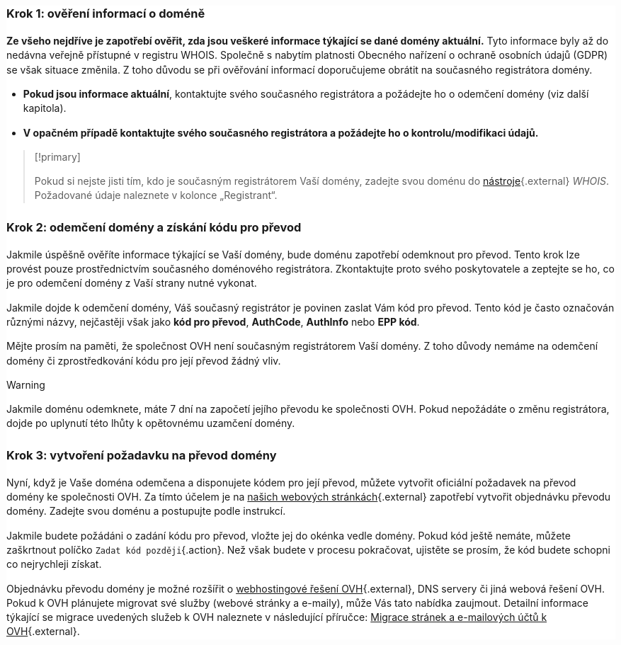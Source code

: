 ### Krok 1: ověření informací o doméně

**Ze všeho nejdříve je zapotřebí ověřit, zda jsou veškeré informace týkající se dané domény aktuální.** Tyto informace byly až do nedávna veřejně přístupné v registru WHOIS. Společně s nabytím platnosti Obecného nařízení o ochraně osobních údajů (GDPR) se však situace změnila. Z toho důvodu se při ověřování informací doporučujeme obrátit na současného registrátora domény.

- **Pokud jsou informace aktuální**, kontaktujte svého současného registrátora a požádejte ho o odemčení domény (viz další kapitola). 

- **V opačném případě kontaktujte svého současného registrátora a požádejte ho o kontrolu/modifikaci údajů.**

> [!primary]
>
> Pokud si nejste jisti tím, kdo je současným registrátorem Vaší domény, zadejte svou doménu do [nástroje](https://www.ovh.com/cgi-bin/whois.pl){.external} *WHOIS*. Požadované údaje naleznete v kolonce „Registrant“.
>

### Krok 2: odemčení domény a získání kódu pro převod

Jakmile úspěšně ověříte informace týkající se Vaší domény, bude doménu zapotřebí odemknout pro převod. Tento krok lze provést pouze prostřednictvím současného doménového registrátora. Zkontaktujte proto svého poskytovatele a zeptejte se ho, co je pro odemčení domény z Vaší strany nutné vykonat.

Jakmile dojde k odemčení domény, Váš současný registrátor je povinen zaslat Vám kód pro převod. Tento kód je často označován různými názvy, nejčastěji však jako **kód pro převod**, **AuthCode**, **AuthInfo** nebo **EPP kód**.

Mějte prosím na paměti, že společnost OVH není současným registrátorem Vaší domény. Z toho důvody nemáme na odemčení domény či zprostředkování kódu pro její převod žádný vliv.

> [!warning]
>
> Jakmile doménu odemknete, máte 7 dní na započetí jejího převodu ke společnosti OVH. Pokud nepožádáte o změnu registrátora, dojde po uplynutí této lhůty k opětovnému uzamčení domény.
>

### Krok 3: vytvoření požadavku na převod domény

Nyní, když je Vaše doména odemčena a disponujete kódem pro její převod, můžete vytvořit oficiální požadavek na převod domény ke společnosti OVH. Za tímto účelem je na [našich webových stránkách](https://www.ovh.cz/){.external} zapotřebí vytvořit objednávku převodu domény. Zadejte svou doménu a postupujte podle instrukcí.

Jakmile budete požádáni o zadání kódu pro převod, vložte jej do okénka vedle domény. Pokud kód ještě nemáte, můžete zaškrtnout políčko `Zadat kód později`{.action}. Než však budete v procesu pokračovat, ujistěte se prosím, že kód budete schopni co nejrychleji získat. 

Objednávku převodu domény je možné rozšířit o [webhostingové řešení OVH](https://www.ovh.cz/webhosting/){.external}, DNS servery či jiná webová řešení OVH. Pokud k OVH plánujete migrovat své služby (webové stránky a e-maily), může Vás tato nabídka zaujmout. Detailní informace týkající se migrace uvedených služeb k OVH naleznete v následující příručce: [Migrace stránek a e-mailových účtů k OVH](https://docs.ovh.com/cz/cs/hosting/migrace-stranek-k-ovh/){.external}.
